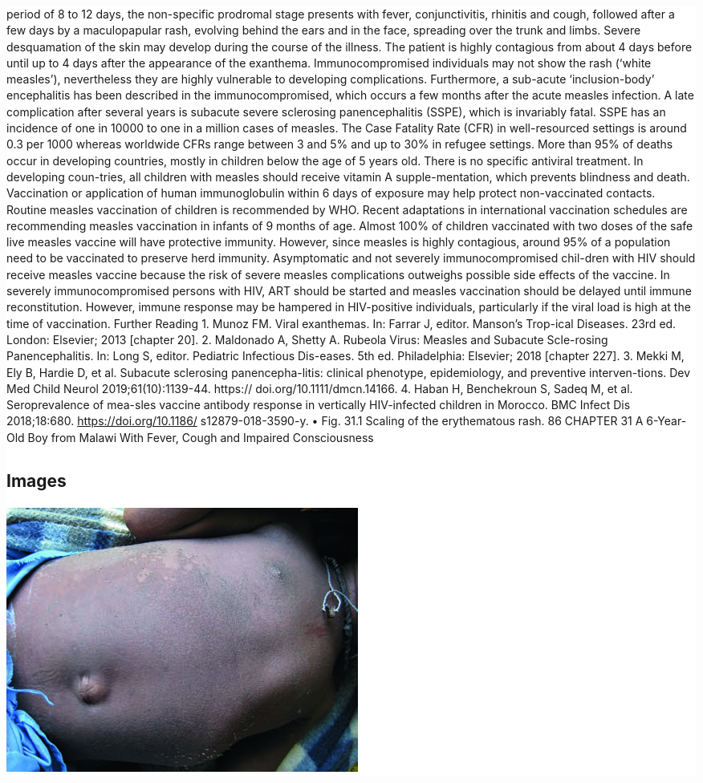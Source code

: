 period of 8 to 12 days, the non-specific prodromal stage presents with fever, conjunctivitis, rhinitis and cough, followed after a few days by a maculopapular rash, evolving behind the ears and in the face, spreading over the trunk and limbs. Severe desquamation of the skin may develop during the course of the illness. The patient is highly contagious from about 4 days before until up to 4 days after the appearance of the exanthema. Immunocompromised individuals may not show the rash (‘white measles’), nevertheless they are highly vulnerable to developing complications. Furthermore, a sub-acute ‘inclusion-body’ encephalitis has been described in the immunocompromised, which occurs a few months after the acute measles infection. A late complication after several years is subacute severe sclerosing panencephalitis (SSPE), which is invariably fatal. SSPE has an incidence of one in 10000 to one in a million cases of measles. The Case Fatality Rate (CFR) in well-resourced settings is around 0.3 per 1000 whereas worldwide CFRs range between 3 and 5% and up to 30% in refugee settings. More than 95% of deaths occur in developing countries, mostly in children below the age of 5 years old. There is no specific antiviral treatment. In developing coun-tries, all children with measles should receive vitamin A supple-mentation, which prevents blindness and death. Vaccination or application of human immunoglobulin within 6 days of exposure may help protect non-vaccinated contacts. Routine measles vaccination of children is recommended by WHO. Recent adaptations in international vaccination schedules are recommending measles vaccination in infants of 9 months of age. Almost 100% of children vaccinated with two doses of the safe live measles vaccine will have protective immunity. However, since measles is highly contagious, around 95% of a population need to be vaccinated to preserve herd immunity. Asymptomatic and not severely immunocompromised chil-dren with HIV should receive measles vaccine because the risk of severe measles complications outweighs possible side effects of the vaccine. In severely immunocompromised persons with HIV, ART should be started and measles vaccination should be delayed until immune reconstitution. However, immune response may be hampered in HIV-positive individuals, particularly if the viral load is high at the time of vaccination. Further Reading 1. Munoz FM. Viral exanthemas. In: Farrar J, editor. Manson’s Trop-ical Diseases. 23rd ed. London: Elsevier; 2013 [chapter 20]. 2. Maldonado A, Shetty A. Rubeola Virus: Measles and Subacute Scle-rosing Panencephalitis. In: Long S, editor. Pediatric Infectious Dis-eases. 5th ed. Philadelphia: Elsevier; 2018 [chapter 227]. 3. Mekki M, Ely B, Hardie D, et al. Subacute sclerosing panencepha-litis: clinical phenotype, epidemiology, and preventive interven-tions. Dev Med Child Neurol 2019;61(10):1139-44. https:// doi.org/10.1111/dmcn.14166. 4. Haban H, Benchekroun S, Sadeq M, et al. Seroprevalence of mea-sles vaccine antibody response in vertically HIV-infected children in Morocco. BMC Infect Dis 2018;18:680. https://doi.org/10.1186/ s12879-018-3590-y. • Fig. 31.1 Scaling of the erythematous rash. 86 CHAPTER 31 A 6-Year-Old Boy from Malawi With Fever, Cough and Impaired Consciousness

## Images

![figure](..\images\31---A-6-Year-Old-Boy-from-Malawi-With-Fever--Cou_2022_Clinical-Cases-in-Tro\31---A-6-Year-Old-Boy-from-Malawi-With-Fever--Cou_2022_Clinical-Cases-in-Tro_p2_img1.jpeg)

